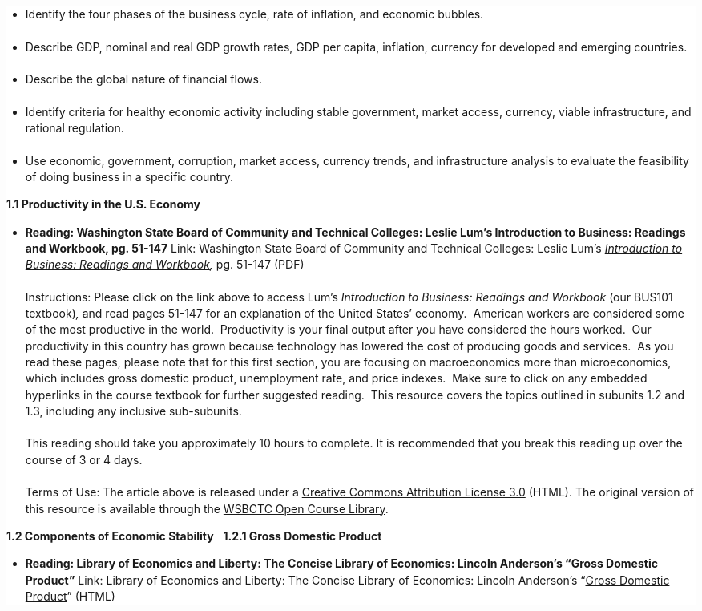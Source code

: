 -   Identify the four phases of the business cycle, rate of inflation,
    and economic bubbles.  
      
-   Describe GDP, nominal and real GDP growth rates, GDP per capita,
    inflation, currency for developed and emerging countries.  
      
-   Describe the global nature of financial flows.  
      
-   Identify criteria for healthy economic activity including stable
    government, market access, currency, viable infrastructure, and
    rational regulation.  
      
-   Use economic, government, corruption, market access, currency
    trends, and infrastructure analysis to evaluate the feasibility of
    doing business in a specific country.

**1.1 Productivity in the U.S. Economy** <span id="1.1"></span> 
-   **Reading: Washington State Board of Community and Technical
    Colleges: Leslie Lum’s Introduction to Business: Readings and
    Workbook, pg. 51-147**
    Link: Washington State Board of Community and Technical Colleges:
    Leslie Lum’s [*Introduction to Business: Readings and
    Workbook*](http://www.saylor.org/site/wp-content/uploads/2012/05/Bus101-Book-May2011.pdf)*,*
    pg. 51-147 (PDF)  
        
     Instructions: Please click on the link above to access Lum’s
    *Introduction to Business: Readings and Workbook* (our BUS101
    textbook)*,* and read pages 51-147 for an explanation of the United
    States’ economy.  American workers are considered some of the most
    productive in the world.  Productivity is your final output after
    you have considered the hours worked.  Our productivity in this
    country has grown because technology has lowered the cost of
    producing goods and services.  As you read these pages, please note
    that for this first section, you are focusing on macroeconomics more
    than microeconomics, which includes gross domestic product,
    unemployment rate, and price indexes.  Make sure to click on any
    embedded hyperlinks in the course textbook for further suggested
    reading.  This resource covers the topics outlined in subunits 1.2
    and 1.3, including any inclusive sub-subunits.  
        
     This reading should take you approximately 10 hours to complete. It
    is recommended that you break this reading up over the course of 3
    or 4 days.  
        
     Terms of Use: The article above is released under a [Creative
    Commons Attribution License
    3.0](http://creativecommons.org/licenses/by/3.0/) (HTML). The
    original version of this resource is available through the [WSBCTC
    Open Course
    Library](https://sites.google.com/a/sbctc.edu/opencourselibrary/).

**1.2 Components of Economic Stability** <span id="1.2"></span> 
**1.2.1 Gross Domestic Product** <span id="1.2.1"></span> 
-   **Reading: Library of Economics and Liberty: The Concise Library of
    Economics: Lincoln Anderson’s “Gross Domestic Product”**
    Link: Library of Economics and Liberty: The Concise Library of
    Economics: Lincoln Anderson’s “[Gross Domestic
    Product](http://www.econlib.org/library/Enc1/GrossDomesticProduct.html)”
    (HTML)  
      